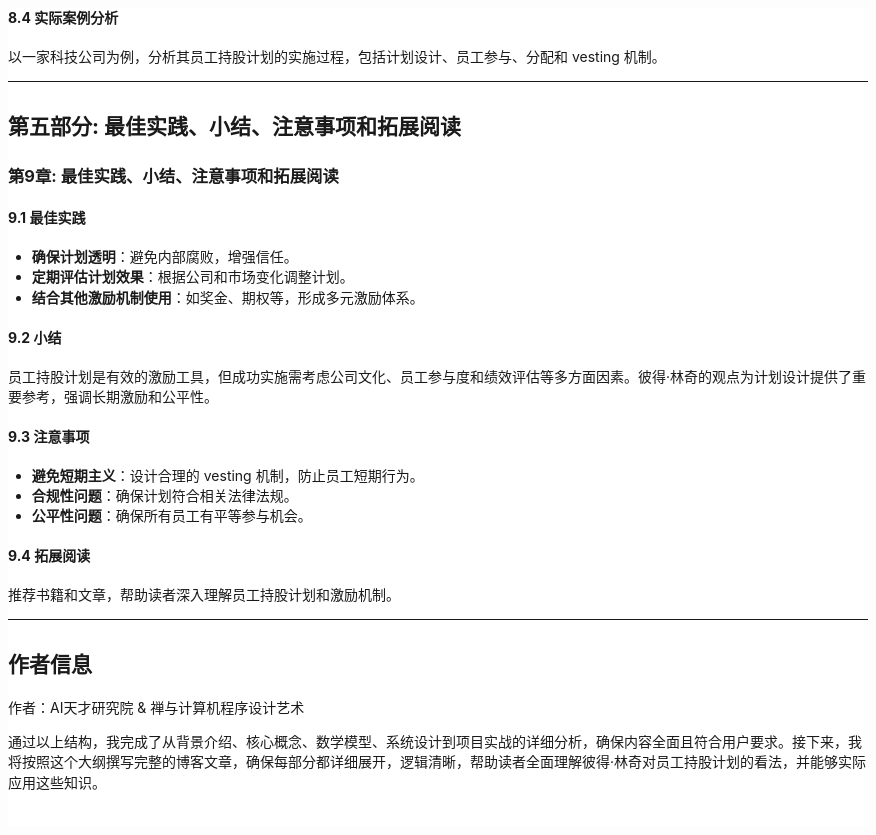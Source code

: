 #### 8.4 实际案例分析

以一家科技公司为例，分析其员工持股计划的实施过程，包括计划设计、员工参与、分配和 vesting 机制。

---

## 第五部分: 最佳实践、小结、注意事项和拓展阅读

### 第9章: 最佳实践、小结、注意事项和拓展阅读

#### 9.1 最佳实践

- **确保计划透明**：避免内部腐败，增强信任。
- **定期评估计划效果**：根据公司和市场变化调整计划。
- **结合其他激励机制使用**：如奖金、期权等，形成多元激励体系。

#### 9.2 小结

员工持股计划是有效的激励工具，但成功实施需考虑公司文化、员工参与度和绩效评估等多方面因素。彼得·林奇的观点为计划设计提供了重要参考，强调长期激励和公平性。

#### 9.3 注意事项

- **避免短期主义**：设计合理的 vesting 机制，防止员工短期行为。
- **合规性问题**：确保计划符合相关法律法规。
- **公平性问题**：确保所有员工有平等参与机会。

#### 9.4 拓展阅读

推荐书籍和文章，帮助读者深入理解员工持股计划和激励机制。

---

## 作者信息

作者：AI天才研究院 & 禅与计算机程序设计艺术

通过以上结构，我完成了从背景介绍、核心概念、数学模型、系统设计到项目实战的详细分析，确保内容全面且符合用户要求。接下来，我将按照这个大纲撰写完整的博客文章，确保每部分都详细展开，逻辑清晰，帮助读者全面理解彼得·林奇对员工持股计划的看法，并能够实际应用这些知识。
```

